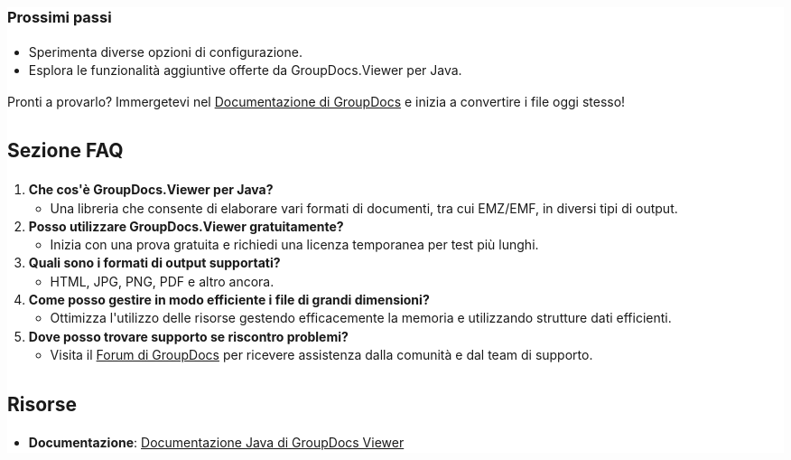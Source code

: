 ### Prossimi passi
- Sperimenta diverse opzioni di configurazione.
- Esplora le funzionalità aggiuntive offerte da GroupDocs.Viewer per Java.

Pronti a provarlo? Immergetevi nel [Documentazione di GroupDocs](https://docs.groupdocs.com/viewer/java/) e inizia a convertire i file oggi stesso!

## Sezione FAQ
1. **Che cos'è GroupDocs.Viewer per Java?**
   - Una libreria che consente di elaborare vari formati di documenti, tra cui EMZ/EMF, in diversi tipi di output.
2. **Posso utilizzare GroupDocs.Viewer gratuitamente?**
   - Inizia con una prova gratuita e richiedi una licenza temporanea per test più lunghi.
3. **Quali sono i formati di output supportati?**
   - HTML, JPG, PNG, PDF e altro ancora.
4. **Come posso gestire in modo efficiente i file di grandi dimensioni?**
   - Ottimizza l'utilizzo delle risorse gestendo efficacemente la memoria e utilizzando strutture dati efficienti.
5. **Dove posso trovare supporto se riscontro problemi?**
   - Visita il [Forum di GroupDocs](https://forum.groupdocs.com/c/viewer/9) per ricevere assistenza dalla comunità e dal team di supporto.

## Risorse
- **Documentazione**: [Documentazione Java di GroupDocs Viewer](https://docs.groupdocs.com/viewer/java/)